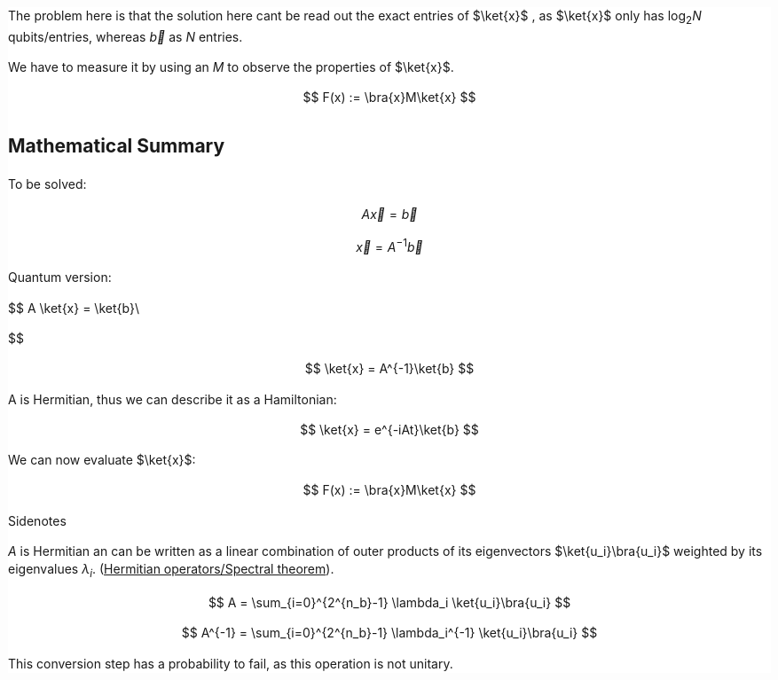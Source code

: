 The problem here is that the solution here cant be read out the exact entries of $\ket{x}$ , as $\ket{x}$ only has $\log_2N$  qubits/entries, whereas  $\vec{b}$ as $N$ entries.

We have to measure it by using an $M$ to observe the properties of $\ket{x}$. 

$$
F(x) := \bra{x}M\ket{x}
$$

## Mathematical Summary

To be solved:

$$
A \vec{x} = \vec{b}
$$

$$
\vec{x} = A^{-1}\vec{b}
$$

Quantum version:

$$
A \ket{x} = \ket{b}\\

$$

$$
\ket{x} = A^{-1}\ket{b}
$$

A is Hermitian, thus we can describe it as a Hamiltonian:

$$
\ket{x} = e^{-iAt}\ket{b}
$$

We can now evaluate $\ket{x}$:

$$
F(x) := \bra{x}M\ket{x}
$$

Sidenotes

$A$ is Hermitian an can be written as a linear combination of outer products of its eigenvectors $\ket{u_i}\bra{u_i}$ weighted by its eigenvalues $\lambda_i$. ([Hermitian operators/Spectral theorem](https://www.youtube.com/watch?v=da1rH0Hq62Q&t=526s)).

$$
A = \sum_{i=0}^{2^{n_b}-1} \lambda_i \ket{u_i}\bra{u_i}
$$

$$
A^{-1} = \sum_{i=0}^{2^{n_b}-1} \lambda_i^{-1} \ket{u_i}\bra{u_i}
$$

This conversion step has a probability to fail, as this operation is not unitary. 

